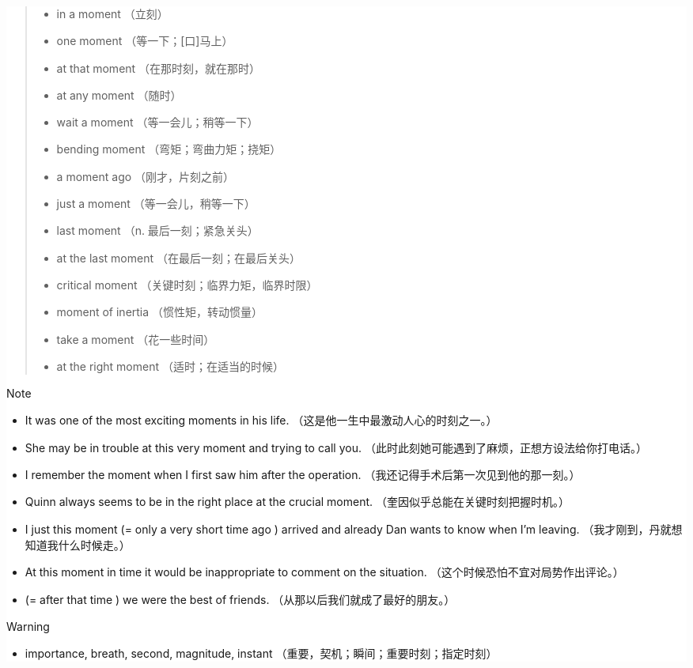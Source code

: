 >
> - in a moment （立刻）
>
> - one moment （等一下；[口]马上）
>
> - at that moment （在那时刻，就在那时）
>
> - at any moment （随时）
>
> - wait a moment （等一会儿；稍等一下）
>
> - bending moment （弯矩；弯曲力矩；挠矩）
>
> - a moment ago （刚才，片刻之前）
>
> - just a moment （等一会儿，稍等一下）
>
> - last moment （n. 最后一刻；紧急关头）
>
> - at the last moment （在最后一刻；在最后关头）
>
> - critical moment （关键时刻；临界力矩，临界时限）
>
> - moment of inertia （惯性矩，转动惯量）
>
> - take a moment （花一些时间）
>
> - at the right moment （适时；在适当的时候）
>

> [!NOTE]
>
> - It was one of the most exciting moments in his life. （这是他一生中最激动人心的时刻之一。）
>
> - She may be in trouble at this very moment and trying to call you. （此时此刻她可能遇到了麻烦，正想方设法给你打电话。）
>
> - I remember the moment when I first saw him after the operation. （我还记得手术后第一次见到他的那一刻。）
>
> - Quinn always seems to be in the right place at the crucial moment. （奎因似乎总能在关键时刻把握时机。）
>
> - I just this moment (= only a very short time ago ) arrived and already Dan wants to know when I’m leaving. （我才刚到，丹就想知道我什么时候走。）
>
> - At this moment in time it would be inappropriate to comment on the situation. （这个时候恐怕不宜对局势作出评论。）
>
> - (= after that time ) we were the best of friends. （从那以后我们就成了最好的朋友。）
>

> [!WARNING]
>
> - importance, breath, second, magnitude, instant （重要，契机；瞬间；重要时刻；指定时刻）
>
